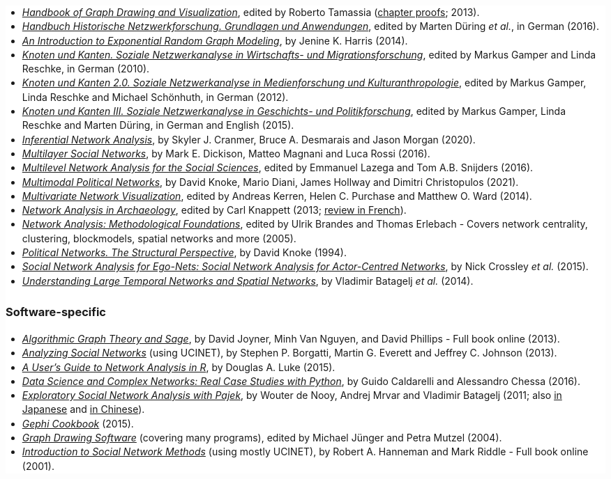 -   _[Handbook of Graph Drawing and Visualization](https://www.crcpress.com/Handbook-of-Graph-Drawing-and-Visualization/Tamassia/9781584884125)_, edited by Roberto Tamassia ([chapter proofs](https://cs.brown.edu/~rt/gdhandbook/); 2013).
-   _[Handbuch Historische Netzwerkforschung. Grundlagen und Anwendungen](http://www.lit-verlag.de/isbn/3-643-11705-2)_, edited by Marten Düring _et al._, in German (2016).
-   _[An Introduction to Exponential Random Graph Modeling](https://uk.sagepub.com/en-gb/eur/an-introduction-to-exponential-random-graph-modeling/book237737)_, by Jenine K. Harris (2014).
-   _[Knoten und Kanten. Soziale Netzwerkanalyse in Wirtschafts- und Migrationsforschung](http://www.transcript-verlag.de/978-3-8376-1311-7/knoten-und-kanten)_, edited by Markus Gamper and Linda Reschke, in German (2010).
-   _[Knoten und Kanten 2.0. Soziale Netzwerkanalyse in Medienforschung und Kulturanthropologie](http://www.transcript-verlag.de/978-3-8376-1927-0/knoten-und-kanten-2.0)_, edited by Markus Gamper, Linda Reschke and Michael Schönhuth, in German (2012).
-   _[Knoten und Kanten III. Soziale Netzwerkanalyse in Geschichts- und Politikforschung]()_, edited by Markus Gamper, Linda Reschke and Marten Düring, in German and English (2015).
-   _[Inferential Network Analysis](https://www.cambridge.org/highereducation/books/inferential-network-analysis/A7797D36A24647AA1F900CE7EF694C7E)_, by Skyler J. Cranmer, Bruce A. Desmarais and Jason Morgan (2020).
-   _[Multilayer Social Networks](http://multilayer.it.uu.se/book.html)_, by Mark E. Dickison, Matteo Magnani and Luca Rossi (2016).
-   _[Multilevel Network Analysis for the Social Sciences](https://www.springer.com/fr/book/9783319245188)_, edited by Emmanuel Lazega and Tom A.B. Snijders (2016).
-   _[Multimodal Political Networks](https://www.cambridge.org/core/books/multimodal-political-networks/43EE8C192A1B0DCD65B4D9B9A7842128)_, by David Knoke, Mario Diani, James Hollway and Dimitri Christopulos (2021).
-   _[Multivariate Network Visualization](https://www.springer.com/us/book/9783319067926)_, edited by Andreas Kerren, Helen C. Purchase and Matthew O. Ward (2014).
-   _[Network Analysis in Archaeology](https://global.oup.com/academic/product/network-analysis-in-archaeology-9780199697090)_, edited by Carl Knappett (2013; [review in French](https://doi.org/10.4000/nda.2383)).
-   _[Network Analysis: Methodological Foundations](https://www.springer.com/fr/book/9783540249795)_, edited by Ulrik Brandes and Thomas Erlebach - Covers network centrality, clustering, blockmodels, spatial networks and more (2005).
-   _[Political Networks. The Structural Perspective](http://www.cambridge.org/ar/academic/subjects/sociology/political-sociology/political-networks-structural-perspective)_, by David Knoke (1994).
-   _[Social Network Analysis for Ego-Nets: Social Network Analysis for Actor-Centred Networks](https://uk.sagepub.com/en-gb/eur/social-network-analysis-for-ego-nets/book240391)_, by Nick Crossley _et al._ (2015).
-   _[Understanding Large Temporal Networks and Spatial Networks](https://www.wiley.com/en-gb/Understanding+Large+Temporal+Networks+and+Spatial+Networks%3A+Exploration%2C+Pattern+Searching%2C+Visualization+and+Network+Evolution-p-9780470714522)_, by Vladimir Batagelj _et al._ (2014).

### Software-specific

-   _[Algorithmic Graph Theory and Sage](https://code.google.com/archive/p/graphbook/)_, by David Joyner, Minh Van Nguyen, and David Phillips - Full book online (2013).
-   _[Analyzing Social Networks](https://sites.google.com/site/analyzingsocialnetworks/)_ (using UCINET), by Stephen P. Borgatti, Martin G. Everett and Jeffrey C. Johnson (2013).
-   _[A User’s Guide to Network Analysis in R](https://www.springer.com/us/book/9783319238821)_, by Douglas A. Luke (2015).
-   _[Data Science and Complex Networks: Real Case Studies with Python](https://global.oup.com/academic/product/data-science-and-complex-networks-9780199639601)_, by Guido Caldarelli and Alessandro Chessa (2016).
-   _[Exploratory Social Network Analysis with Pajek](http://www.cambridge.org/us/academic/subjects/sociology/research-methods-sociology-and-criminology/exploratory-social-network-analysis-pajek-2nd-edition)_, by Wouter de Nooy, Andrej Mrvar and Vladimir Batagelj (2011; also [in Japanese](http://www.tdupress.jp/books/isbn978-4-501-54710-3.html) and [in Chinese](http://product.dangdang.com/22927985.html)).
-   _[Gephi Cookbook](https://www.packtpub.com/big-data-and-business-intelligence/gephi-cookbook)_ (2015).
-   _[Graph Drawing Software](http://link.springer.com/book/10.1007/978-3-642-18638-7)_ (covering many programs), edited by Michael Jünger and Petra Mutzel (2004).
-   _[Introduction to Social Network Methods](http://faculty.ucr.edu/~hanneman/nettext/)_ (using mostly UCINET), by Robert A. Hanneman and Mark Riddle - Full book online (2001).